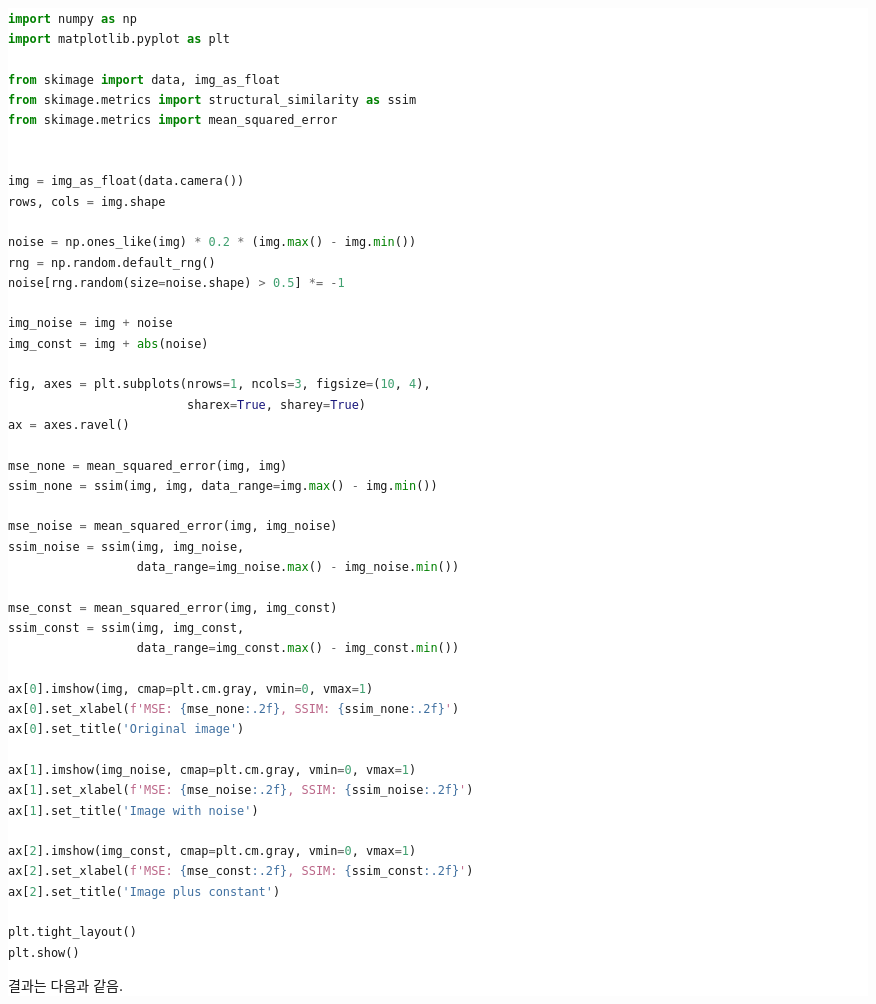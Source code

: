 ```Python
import numpy as np
import matplotlib.pyplot as plt

from skimage import data, img_as_float
from skimage.metrics import structural_similarity as ssim
from skimage.metrics import mean_squared_error


img = img_as_float(data.camera())
rows, cols = img.shape

noise = np.ones_like(img) * 0.2 * (img.max() - img.min())
rng = np.random.default_rng()
noise[rng.random(size=noise.shape) > 0.5] *= -1

img_noise = img + noise
img_const = img + abs(noise)

fig, axes = plt.subplots(nrows=1, ncols=3, figsize=(10, 4),
                         sharex=True, sharey=True)
ax = axes.ravel()

mse_none = mean_squared_error(img, img)
ssim_none = ssim(img, img, data_range=img.max() - img.min())

mse_noise = mean_squared_error(img, img_noise)
ssim_noise = ssim(img, img_noise,
                  data_range=img_noise.max() - img_noise.min())

mse_const = mean_squared_error(img, img_const)
ssim_const = ssim(img, img_const,
                  data_range=img_const.max() - img_const.min())

ax[0].imshow(img, cmap=plt.cm.gray, vmin=0, vmax=1)
ax[0].set_xlabel(f'MSE: {mse_none:.2f}, SSIM: {ssim_none:.2f}')
ax[0].set_title('Original image')

ax[1].imshow(img_noise, cmap=plt.cm.gray, vmin=0, vmax=1)
ax[1].set_xlabel(f'MSE: {mse_noise:.2f}, SSIM: {ssim_noise:.2f}')
ax[1].set_title('Image with noise')

ax[2].imshow(img_const, cmap=plt.cm.gray, vmin=0, vmax=1)
ax[2].set_xlabel(f'MSE: {mse_const:.2f}, SSIM: {ssim_const:.2f}')
ax[2].set_title('Image plus constant')

plt.tight_layout()
plt.show()
```

결과는 다음과 같음.

